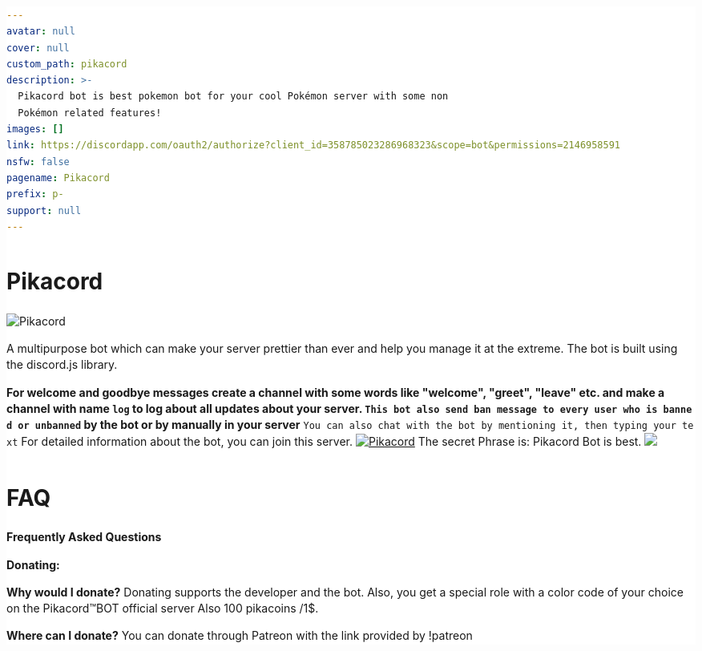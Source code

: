 ```yaml
---
avatar: null
cover: null
custom_path: pikacord
description: >-
  Pikacord bot is best pokemon bot for your cool Pokémon server with some non
  Pokémon related features!
images: []
link: https://discordapp.com/oauth2/authorize?client_id=358785023286968323&scope=bot&permissions=2146958591
nsfw: false
pagename: Pikacord
prefix: p-
support: null
---
```

# Pikacord

![Pikacord](https://cdn.discordapp.com/attachments/431347219673907202/431616156911140885/download.jpeg)

A multipurpose bot which can make your server prettier than ever and help you manage it at the extreme. The bot is built using the discord.js library.


**For welcome and goodbye messages create a channel with some words like "welcome", "greet", "leave" etc.
and make a channel with name ``log`` to log about all updates about your server.
``This bot also send ban message to every user who is banned or unbanned`` by the bot or by manually in your server** 
``You can also chat with the bot by mentioning it, then typing your text``
For detailed information about the bot, you can join this server. 
[![Pikacord](https://cdn.discordapp.com/attachments/358923378893258752/401263369279111169/TMPSNAPSHOT1515739023625.jpg)](https://www.patreon.com/PikacordBot)
The secret Phrase is: Pikacord Bot is best.
[<img src="https://canary.discordapp.com/api/guilds/278135637293531136/widget.png?style=banner2">](https://discord.gg/rSsBhn5)

# FAQ
**Frequently Asked Questions**

**Donating:**

**Why would I donate?**
Donating supports the developer and the bot. Also, you get a special role with a color code of your choice on the Pikacord™BOT official server Also 100 pikacoins /1$.


**Where can I donate?**
You can donate through Patreon with the link provided by !patreon

